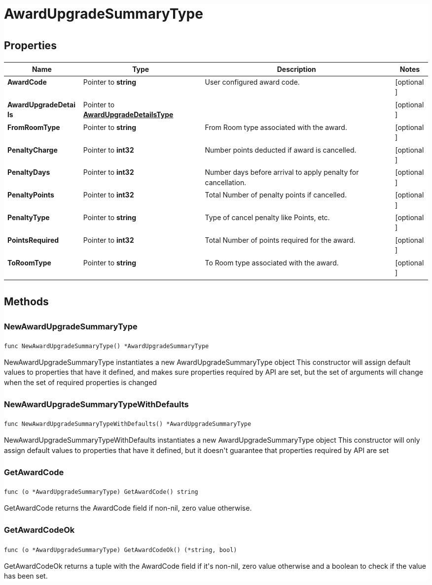 # AwardUpgradeSummaryType

## Properties

Name | Type | Description | Notes
------------ | ------------- | ------------- | -------------
**AwardCode** | Pointer to **string** | User configured award code. | [optional] 
**AwardUpgradeDetails** | Pointer to [**AwardUpgradeDetailsType**](AwardUpgradeDetailsType.md) |  | [optional] 
**FromRoomType** | Pointer to **string** | From Room type associated with the award. | [optional] 
**PenaltyCharge** | Pointer to **int32** | Number points deducted if award is cancelled. | [optional] 
**PenaltyDays** | Pointer to **int32** | Number days before arrival to apply penalty for cancellation. | [optional] 
**PenaltyPoints** | Pointer to **int32** | Total Number of penalty points if cancelled. | [optional] 
**PenaltyType** | Pointer to **string** | Type of cancel penalty like Points, etc. | [optional] 
**PointsRequired** | Pointer to **int32** | Total Number of points required for the award. | [optional] 
**ToRoomType** | Pointer to **string** | To Room type associated with the award. | [optional] 

## Methods

### NewAwardUpgradeSummaryType

`func NewAwardUpgradeSummaryType() *AwardUpgradeSummaryType`

NewAwardUpgradeSummaryType instantiates a new AwardUpgradeSummaryType object
This constructor will assign default values to properties that have it defined,
and makes sure properties required by API are set, but the set of arguments
will change when the set of required properties is changed

### NewAwardUpgradeSummaryTypeWithDefaults

`func NewAwardUpgradeSummaryTypeWithDefaults() *AwardUpgradeSummaryType`

NewAwardUpgradeSummaryTypeWithDefaults instantiates a new AwardUpgradeSummaryType object
This constructor will only assign default values to properties that have it defined,
but it doesn't guarantee that properties required by API are set

### GetAwardCode

`func (o *AwardUpgradeSummaryType) GetAwardCode() string`

GetAwardCode returns the AwardCode field if non-nil, zero value otherwise.

### GetAwardCodeOk

`func (o *AwardUpgradeSummaryType) GetAwardCodeOk() (*string, bool)`

GetAwardCodeOk returns a tuple with the AwardCode field if it's non-nil, zero value otherwise
and a boolean to check if the value has been set.
